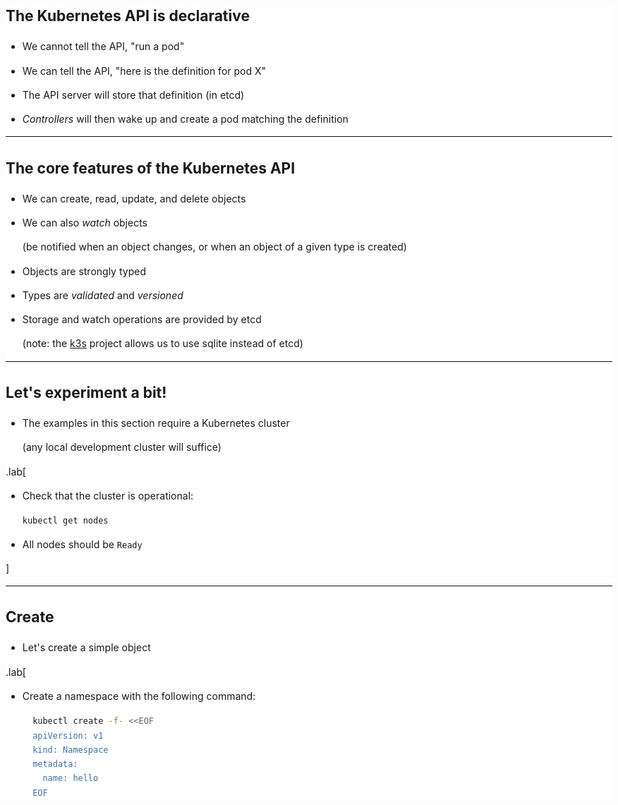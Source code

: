 
## The Kubernetes API is declarative

- We cannot tell the API, "run a pod"

- We can tell the API, "here is the definition for pod X"

- The API server will store that definition (in etcd)

- *Controllers* will then wake up and create a pod matching the definition

---

## The core features of the Kubernetes API

- We can create, read, update, and delete objects

- We can also *watch* objects

  (be notified when an object changes, or when an object of a given type is created)

- Objects are strongly typed

- Types are *validated* and *versioned*

- Storage and watch operations are provided by etcd

  (note: the [k3s](https://k3s.io/) project allows us to use sqlite instead of etcd)

---

## Let's experiment a bit!

- The examples in this section require a Kubernetes cluster

  (any local development cluster will suffice)

.lab[

- Check that the cluster is operational:
  ```bash
  kubectl get nodes
  ```

- All nodes should be `Ready`

]

---

## Create

- Let's create a simple object

.lab[

- Create a namespace with the following command:
  ```bash
    kubectl create -f- <<EOF
    apiVersion: v1
    kind: Namespace
    metadata:
      name: hello
    EOF
  ```
